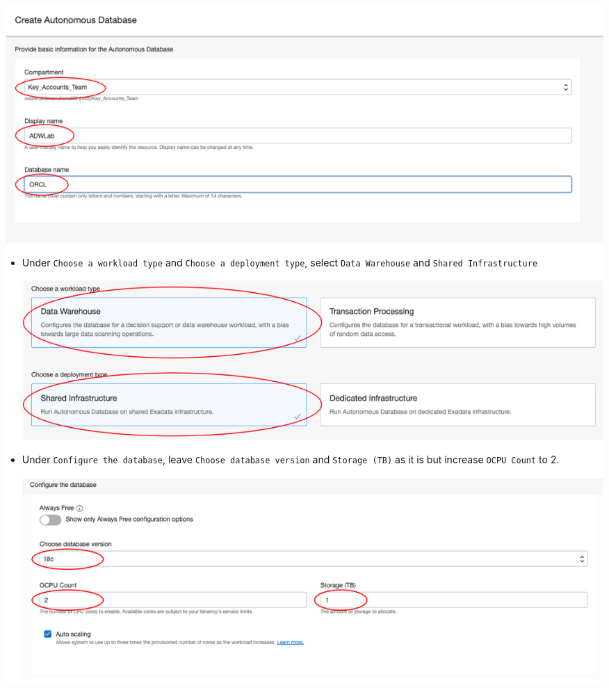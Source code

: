   ![](./images/1/024temp.png  " ")

- Under `Choose a workload type` and `Choose a deployment type`, select `Data Warehouse` and `Shared Infrastructure`

  ![](./images/1/025temp.png  " ")

- Under `Configure the database`, leave `Choose database version` and `Storage (TB)` as it is but increase `OCPU Count` to 2.

  ![](./images/1/026temp.png  " ")
